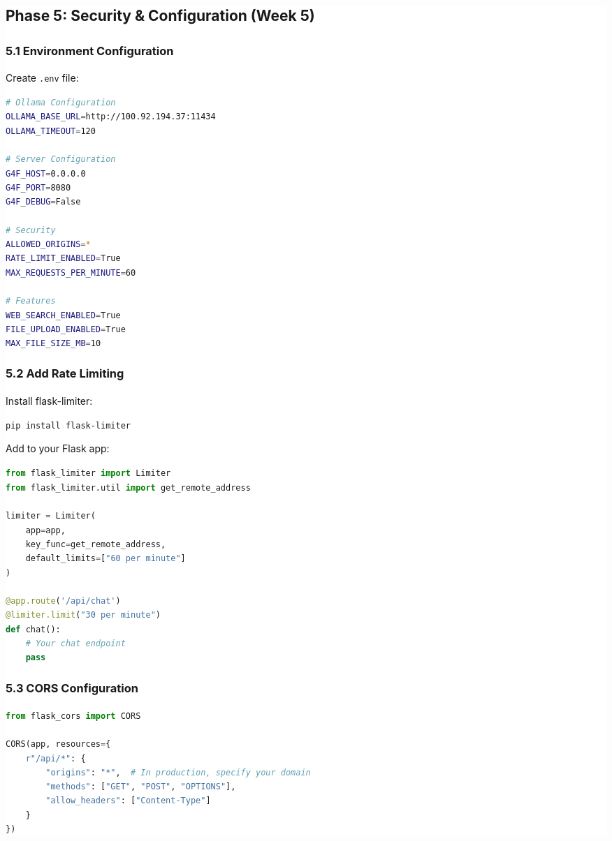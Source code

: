 
## Phase 5: Security & Configuration (Week 5)

### 5.1 Environment Configuration
Create `.env` file:
```bash
# Ollama Configuration
OLLAMA_BASE_URL=http://100.92.194.37:11434
OLLAMA_TIMEOUT=120

# Server Configuration
G4F_HOST=0.0.0.0
G4F_PORT=8080
G4F_DEBUG=False

# Security
ALLOWED_ORIGINS=*
RATE_LIMIT_ENABLED=True
MAX_REQUESTS_PER_MINUTE=60

# Features
WEB_SEARCH_ENABLED=True
FILE_UPLOAD_ENABLED=True
MAX_FILE_SIZE_MB=10
```

### 5.2 Add Rate Limiting
Install flask-limiter:
```bash
pip install flask-limiter
```

Add to your Flask app:
```python
from flask_limiter import Limiter
from flask_limiter.util import get_remote_address

limiter = Limiter(
    app=app,
    key_func=get_remote_address,
    default_limits=["60 per minute"]
)

@app.route('/api/chat')
@limiter.limit("30 per minute")
def chat():
    # Your chat endpoint
    pass
```

### 5.3 CORS Configuration
```python
from flask_cors import CORS

CORS(app, resources={
    r"/api/*": {
        "origins": "*",  # In production, specify your domain
        "methods": ["GET", "POST", "OPTIONS"],
        "allow_headers": ["Content-Type"]
    }
})
```
